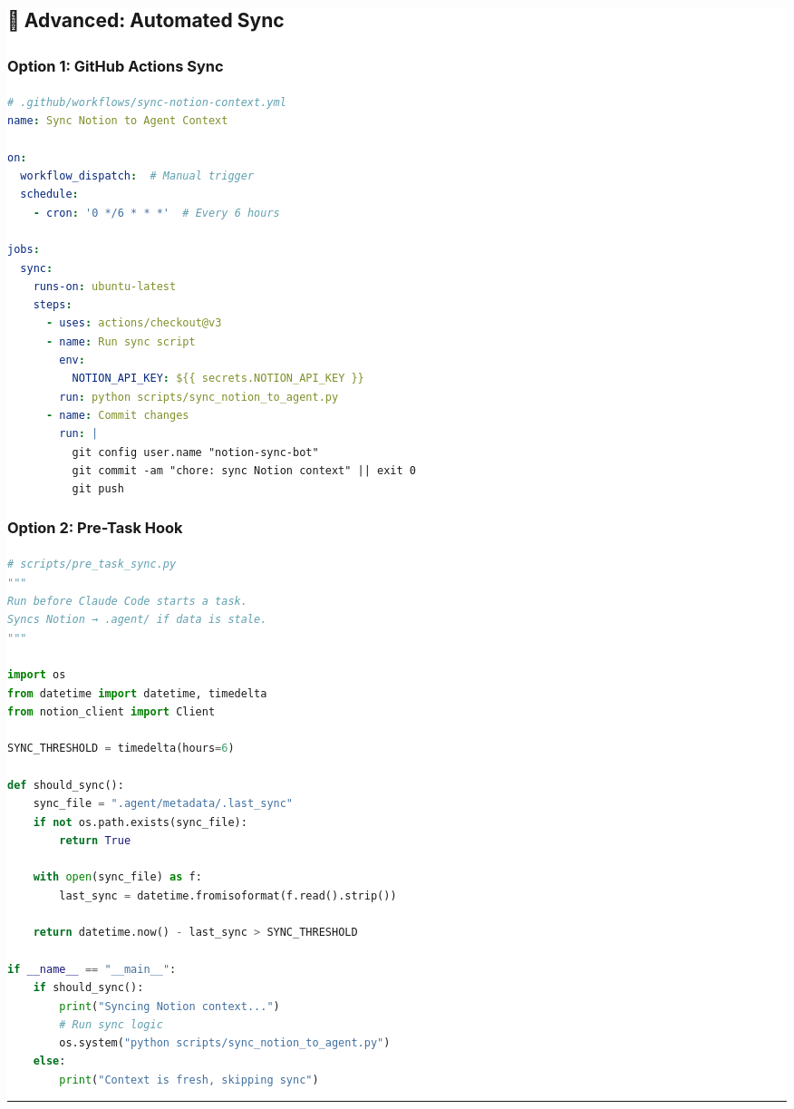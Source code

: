 
## 🚀 Advanced: Automated Sync

### Option 1: GitHub Actions Sync

```yaml
# .github/workflows/sync-notion-context.yml
name: Sync Notion to Agent Context

on:
  workflow_dispatch:  # Manual trigger
  schedule:
    - cron: '0 */6 * * *'  # Every 6 hours

jobs:
  sync:
    runs-on: ubuntu-latest
    steps:
      - uses: actions/checkout@v3
      - name: Run sync script
        env:
          NOTION_API_KEY: ${{ secrets.NOTION_API_KEY }}
        run: python scripts/sync_notion_to_agent.py
      - name: Commit changes
        run: |
          git config user.name "notion-sync-bot"
          git commit -am "chore: sync Notion context" || exit 0
          git push
```

### Option 2: Pre-Task Hook

```python
# scripts/pre_task_sync.py
"""
Run before Claude Code starts a task.
Syncs Notion → .agent/ if data is stale.
"""

import os
from datetime import datetime, timedelta
from notion_client import Client

SYNC_THRESHOLD = timedelta(hours=6)

def should_sync():
    sync_file = ".agent/metadata/.last_sync"
    if not os.path.exists(sync_file):
        return True

    with open(sync_file) as f:
        last_sync = datetime.fromisoformat(f.read().strip())

    return datetime.now() - last_sync > SYNC_THRESHOLD

if __name__ == "__main__":
    if should_sync():
        print("Syncing Notion context...")
        # Run sync logic
        os.system("python scripts/sync_notion_to_agent.py")
    else:
        print("Context is fresh, skipping sync")
```

---